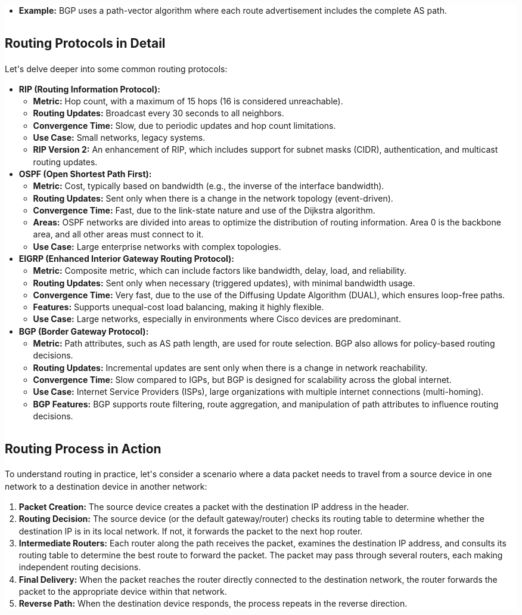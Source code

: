   * **Example:** BGP uses a path-vector algorithm where each route advertisement includes the complete AS path.

## Routing Protocols in Detail

Let's delve deeper into some common routing protocols:

* **RIP (Routing Information Protocol):**
  * **Metric:** Hop count, with a maximum of 15 hops (16 is considered unreachable).
  * **Routing Updates:** Broadcast every 30 seconds to all neighbors.
  * **Convergence Time:** Slow, due to periodic updates and hop count limitations.
  * **Use Case:** Small networks, legacy systems.
  * **RIP Version 2:** An enhancement of RIP, which includes support for subnet masks (CIDR), authentication, and multicast routing updates.
* **OSPF (Open Shortest Path First):**
  * **Metric:** Cost, typically based on bandwidth (e.g., the inverse of the interface bandwidth).
  * **Routing Updates:** Sent only when there is a change in the network topology (event-driven).
  * **Convergence Time:** Fast, due to the link-state nature and use of the Dijkstra algorithm.
  * **Areas:** OSPF networks are divided into areas to optimize the distribution of routing information. Area 0 is the backbone area, and all other areas must connect to it.
  * **Use Case:** Large enterprise networks with complex topologies.
* **EIGRP (Enhanced Interior Gateway Routing Protocol):**
  * **Metric:** Composite metric, which can include factors like bandwidth, delay, load, and reliability.
  * **Routing Updates:** Sent only when necessary (triggered updates), with minimal bandwidth usage.
  * **Convergence Time:** Very fast, due to the use of the Diffusing Update Algorithm (DUAL), which ensures loop-free paths.
  * **Features:** Supports unequal-cost load balancing, making it highly flexible.
  * **Use Case:** Large networks, especially in environments where Cisco devices are predominant.
* **BGP (Border Gateway Protocol):**
  * **Metric:** Path attributes, such as AS path length, are used for route selection. BGP also allows for policy-based routing decisions.
  * **Routing Updates:** Incremental updates are sent only when there is a change in network reachability.
  * **Convergence Time:** Slow compared to IGPs, but BGP is designed for scalability across the global internet.
  * **Use Case:** Internet Service Providers (ISPs), large organizations with multiple internet connections (multi-homing).
  * **BGP Features:** BGP supports route filtering, route aggregation, and manipulation of path attributes to influence routing decisions.

## Routing Process in Action

To understand routing in practice, let's consider a scenario where a data packet needs to travel from a source device in one network to a destination device in another network:

1. **Packet Creation:** The source device creates a packet with the destination IP address in the header.
2. **Routing Decision:** The source device (or the default gateway/router) checks its routing table to determine whether the destination IP is in its local network. If not, it forwards the packet to the next hop router.
3. **Intermediate Routers:** Each router along the path receives the packet, examines the destination IP address, and consults its routing table to determine the best route to forward the packet. The packet may pass through several routers, each making independent routing decisions.
4. **Final Delivery:** When the packet reaches the router directly connected to the destination network, the router forwards the packet to the appropriate device within that network.
5. **Reverse Path:** When the destination device responds, the process repeats in the reverse direction.
